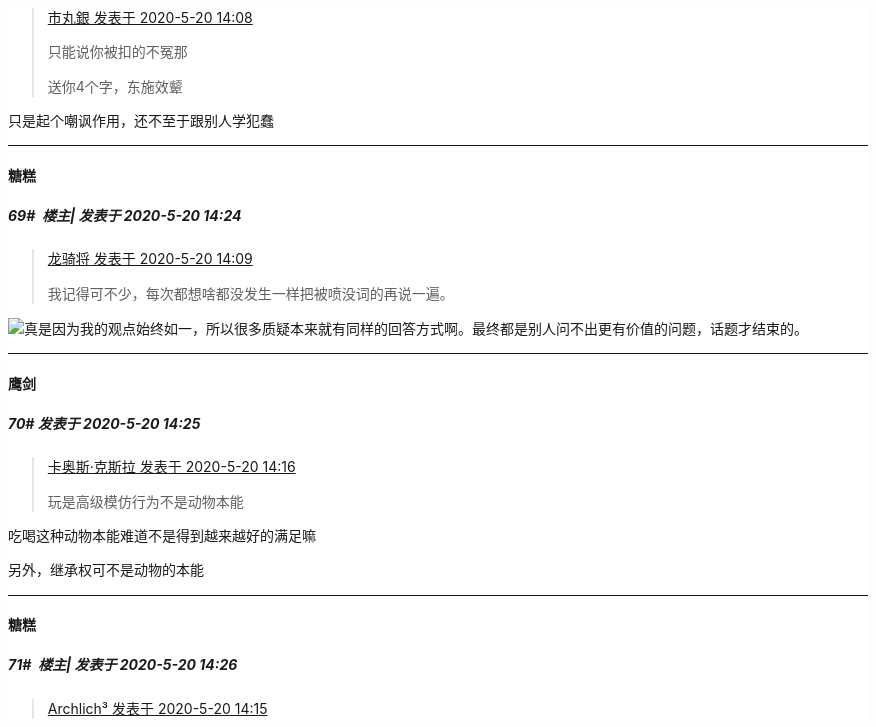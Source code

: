

<blockquote><a href="httphttps://bbs.saraba1st.com/2b/forum.php?mod=redirect&amp;goto=findpost&amp;pid=47488605&amp;ptid=1936425" target="_blank">市丸銀 发表于 2020-5-20 14:08</a>

只能说你被扣的不冤那

送你4个字，东施效颦</blockquote>
只是起个嘲讽作用，还不至于跟别人学犯蠢







*****

####  糖糕  
##### 69#         楼主| 发表于 2020-5-20 14:24



<blockquote><a href="httphttps://bbs.saraba1st.com/2b/forum.php?mod=redirect&amp;goto=findpost&amp;pid=47488619&amp;ptid=1936425" target="_blank">龙骑将 发表于 2020-5-20 14:09</a>

我记得可不少，每次都想啥都没发生一样把被喷没词的再说一遍。</blockquote>
<img src="https://static.saraba1st.com/image/smiley/face2017/065.png" referrerpolicy="no-referrer">真是因为我的观点始终如一，所以很多质疑本来就有同样的回答方式啊。最终都是别人问不出更有价值的问题，话题才结束的。







*****

####  鹰剑  
##### 70#       发表于 2020-5-20 14:25



<blockquote><a href="httphttps://bbs.saraba1st.com/2b/forum.php?mod=redirect&amp;goto=findpost&amp;pid=47488709&amp;ptid=1936425" target="_blank">卡奥斯·克斯拉 发表于 2020-5-20 14:16</a>

玩是高级模仿行为不是动物本能</blockquote>
吃喝这种动物本能难道不是得到越来越好的满足嘛

另外，继承权可不是动物的本能







*****

####  糖糕  
##### 71#         楼主| 发表于 2020-5-20 14:26



<blockquote><a href="httphttps://bbs.saraba1st.com/2b/forum.php?mod=redirect&amp;goto=findpost&amp;pid=47488692&amp;ptid=1936425" target="_blank">Archlich³ 发表于 2020-5-20 14:15</a>
